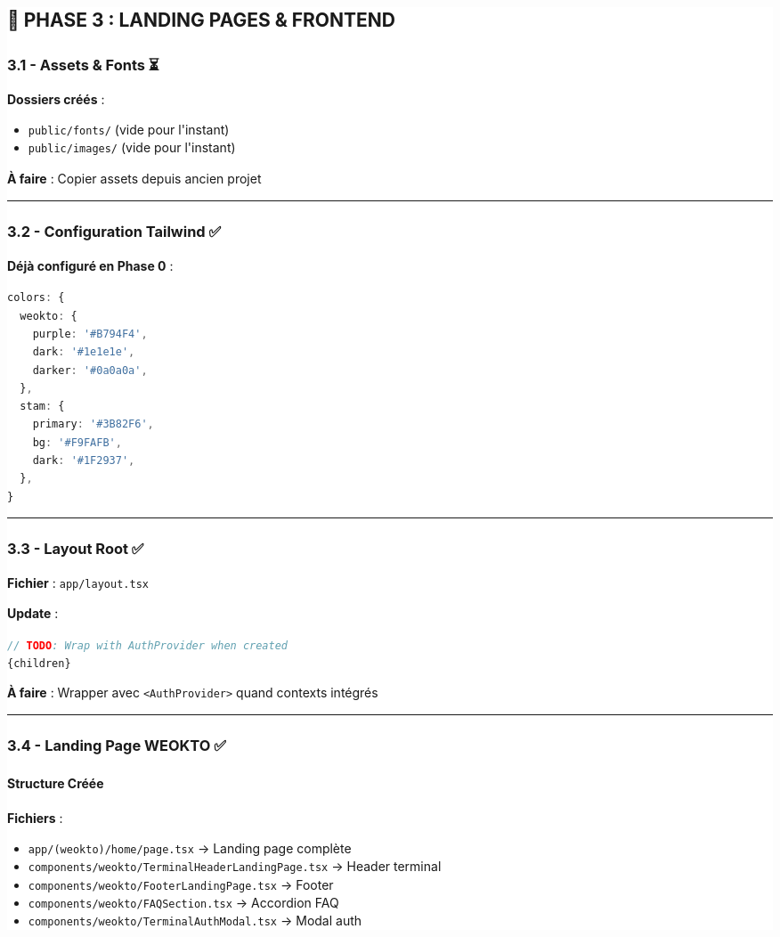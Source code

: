 
## 🎨 PHASE 3 : LANDING PAGES & FRONTEND

### 3.1 - Assets & Fonts ⏳

**Dossiers créés** :
- `public/fonts/` (vide pour l'instant)
- `public/images/` (vide pour l'instant)

**À faire** : Copier assets depuis ancien projet

---

### 3.2 - Configuration Tailwind ✅

**Déjà configuré en Phase 0** :

```typescript
colors: {
  weokto: {
    purple: '#B794F4',
    dark: '#1e1e1e',
    darker: '#0a0a0a',
  },
  stam: {
    primary: '#3B82F6',
    bg: '#F9FAFB',
    dark: '#1F2937',
  },
}
```

---

### 3.3 - Layout Root ✅

**Fichier** : `app/layout.tsx`

**Update** :
```typescript
// TODO: Wrap with AuthProvider when created
{children}
```

**À faire** : Wrapper avec `<AuthProvider>` quand contexts intégrés

---

### 3.4 - Landing Page WEOKTO ✅

#### Structure Créée

**Fichiers** :
- `app/(weokto)/home/page.tsx` → Landing page complète
- `components/weokto/TerminalHeaderLandingPage.tsx` → Header terminal
- `components/weokto/FooterLandingPage.tsx` → Footer
- `components/weokto/FAQSection.tsx` → Accordion FAQ
- `components/weokto/TerminalAuthModal.tsx` → Modal auth
